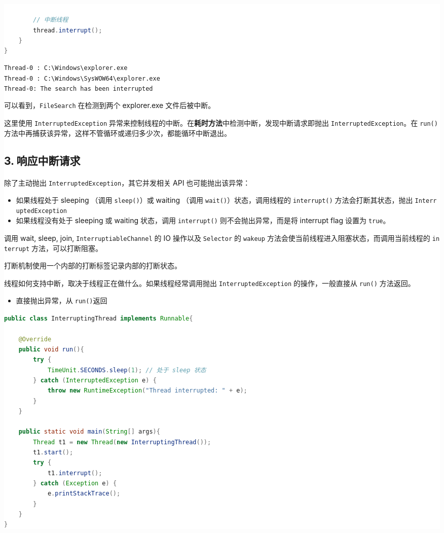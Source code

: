 ```java

        // 中断线程
        thread.interrupt();
    }
}
```

```
Thread-0 : C:\Windows\explorer.exe
Thread-0 : C:\Windows\SysWOW64\explorer.exe
Thread-0: The search has been interrupted
```

可以看到，`FileSearch` 在检测到两个 explorer.exe 文件后被中断。

这里使用 `InterruptedException` 异常来控制线程的中断。在**耗时方法**中检测中断，发现中断请求即抛出 `InterruptedException`。在 `run()` 方法中再捕获该异常，这样不管循环或递归多少次，都能循环中断退出。

## 3. 响应中断请求

除了主动抛出 `InterruptedException`，其它并发相关 API 也可能抛出该异常：

- 如果线程处于 sleeping （调用 `sleep()`）或 waiting （调用 `wait()`）状态，调用线程的 `interrupt()` 方法会打断其状态，抛出 `InterruptedException`
- 如果线程没有处于 sleeping 或 waiting 状态，调用 `interrupt()` 则不会抛出异常，而是将 interrupt flag 设置为 `true`。

调用 wait, sleep, join, `InterruptiableChannel` 的 IO 操作以及 `Selector` 的 `wakeup` 方法会使当前线程进入阻塞状态，而调用当前线程的 `interrupt` 方法，可以打断阻塞。

打断机制使用一个内部的打断标签记录内部的打断状态。

线程如何支持中断，取决于线程正在做什么。如果线程经常调用抛出 `InterruptedException` 的操作，一般直接从 `run()` 方法返回。

- 直接抛出异常，从 `run()`返回

```java
public class InterruptingThread implements Runnable{

    @Override
    public void run(){
        try {
            TimeUnit.SECONDS.sleep(1); // 处于 sleep 状态
        } catch (InterruptedException e) {
            throw new RuntimeException("Thread interrupted: " + e);
        }
    }

    public static void main(String[] args){
        Thread t1 = new Thread(new InterruptingThread());
        t1.start();
        try {
            t1.interrupt();
        } catch (Exception e) {
            e.printStackTrace();
        }
    }
}
```
